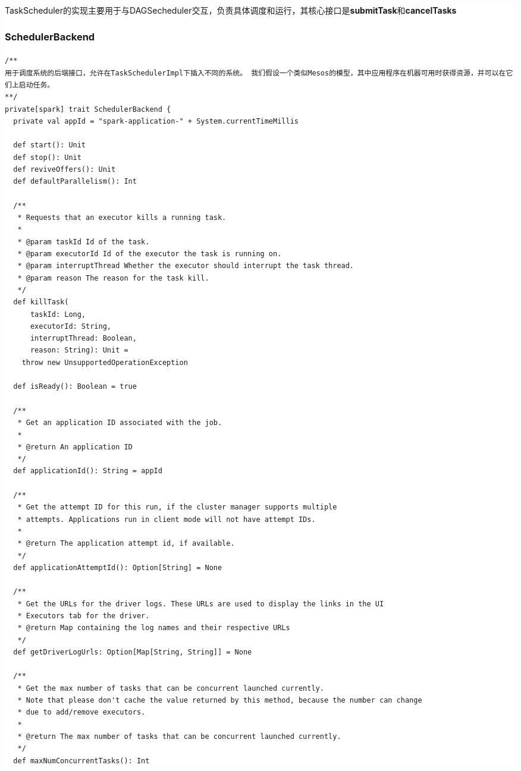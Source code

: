 TaskScheduler的实现主要用于与DAGSecheduler交互，负责具体调度和运行，其核心接口是**submitTask**和**cancelTasks**

### SchedulerBackend

```
/**
用于调度系统的后端接口，允许在TaskSchedulerImpl下插入不同的系统。 我们假设一个类似Mesos的模型，其中应用程序在机器可用时获得资源，并可以在它们上启动任务。
**/
private[spark] trait SchedulerBackend {
  private val appId = "spark-application-" + System.currentTimeMillis

  def start(): Unit
  def stop(): Unit
  def reviveOffers(): Unit
  def defaultParallelism(): Int

  /**
   * Requests that an executor kills a running task.
   *
   * @param taskId Id of the task.
   * @param executorId Id of the executor the task is running on.
   * @param interruptThread Whether the executor should interrupt the task thread.
   * @param reason The reason for the task kill.
   */
  def killTask(
      taskId: Long,
      executorId: String,
      interruptThread: Boolean,
      reason: String): Unit =
    throw new UnsupportedOperationException

  def isReady(): Boolean = true

  /**
   * Get an application ID associated with the job.
   *
   * @return An application ID
   */
  def applicationId(): String = appId

  /**
   * Get the attempt ID for this run, if the cluster manager supports multiple
   * attempts. Applications run in client mode will not have attempt IDs.
   *
   * @return The application attempt id, if available.
   */
  def applicationAttemptId(): Option[String] = None

  /**
   * Get the URLs for the driver logs. These URLs are used to display the links in the UI
   * Executors tab for the driver.
   * @return Map containing the log names and their respective URLs
   */
  def getDriverLogUrls: Option[Map[String, String]] = None

  /**
   * Get the max number of tasks that can be concurrent launched currently.
   * Note that please don't cache the value returned by this method, because the number can change
   * due to add/remove executors.
   *
   * @return The max number of tasks that can be concurrent launched currently.
   */
  def maxNumConcurrentTasks(): Int

```